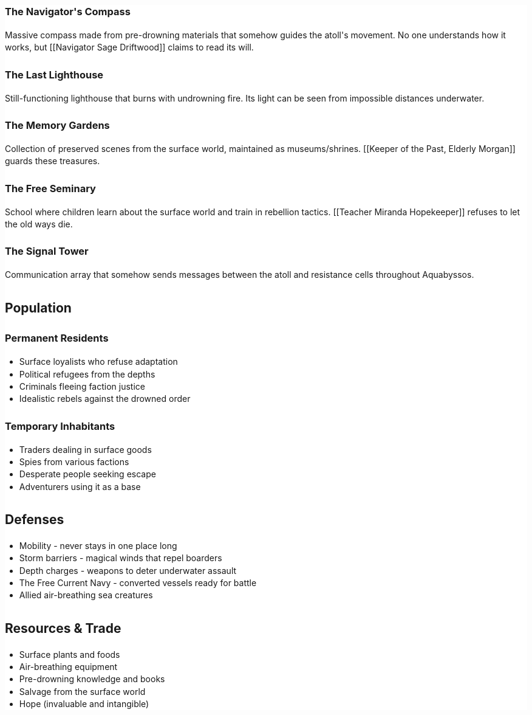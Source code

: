 ### The Navigator's Compass
Massive compass made from pre-drowning materials that somehow guides the atoll's movement. No one understands how it works, but [[Navigator Sage Driftwood]] claims to read its will.

### The Last Lighthouse
Still-functioning lighthouse that burns with undrowning fire. Its light can be seen from impossible distances underwater.

### The Memory Gardens
Collection of preserved scenes from the surface world, maintained as museums/shrines. [[Keeper of the Past, Elderly Morgan]] guards these treasures.

### The Free Seminary
School where children learn about the surface world and train in rebellion tactics. [[Teacher Miranda Hopekeeper]] refuses to let the old ways die.

### The Signal Tower
Communication array that somehow sends messages between the atoll and resistance cells throughout Aquabyssos.

## Population

### Permanent Residents
- Surface loyalists who refuse adaptation
- Political refugees from the depths
- Criminals fleeing faction justice
- Idealistic rebels against the drowned order

### Temporary Inhabitants
- Traders dealing in surface goods
- Spies from various factions
- Desperate people seeking escape
- Adventurers using it as a base

## Defenses
- Mobility - never stays in one place long
- Storm barriers - magical winds that repel boarders
- Depth charges - weapons to deter underwater assault
- The Free Current Navy - converted vessels ready for battle
- Allied air-breathing sea creatures

## Resources & Trade
- Surface plants and foods
- Air-breathing equipment
- Pre-drowning knowledge and books
- Salvage from the surface world
- Hope (invaluable and intangible)
